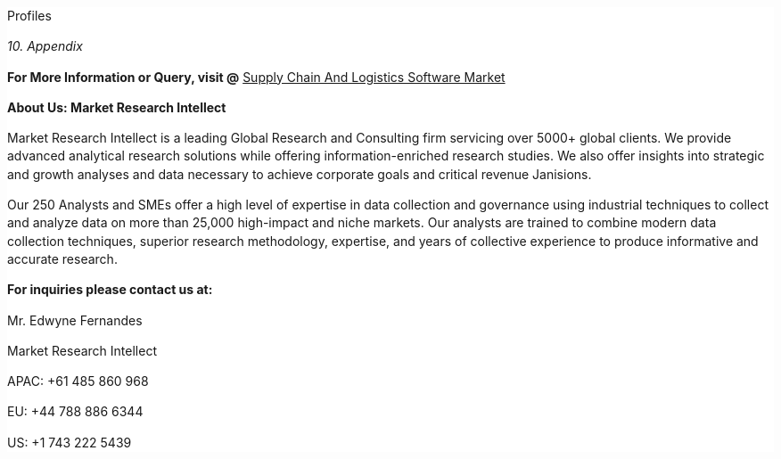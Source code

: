 Profiles</span></em></p><p><em><span class="font-[700]">10. Appendix</span></em></p><p><span class="font-[700]"><strong>For More Information or Query, visit&nbsp;@</strong>&nbsp;</span><span class="font-[700]"><a href="https://www.marketresearchintellect.com/product/global-supply-chain-and-logistics-software-market-size-and-forecast/?utm_source=Linkedin&utm_medium=846" target="_blank" data-tracking-control-name="article-ssr-frontend-pulse_little-text-block" data-tracking-will-navigate="" data-test-link="">Supply Chain And Logistics Software Market</a></span></p><p><strong><span class="font-[700]">About Us: Market Research Intellect</span></strong></p><p><span class="">Market Research Intellect is a leading Global Research and Consulting firm servicing over 5000+ global clients. We provide advanced analytical research solutions while offering information-enriched research studies.&nbsp;</span>We also offer insights into strategic and growth analyses and data necessary to achieve corporate goals and critical revenue Janisions.</p><p><span class="">Our 250 Analysts and SMEs offer a high level of expertise in data collection and governance using industrial techniques to collect and analyze data on more than 25,000 high-impact and niche markets. Our analysts are trained to combine modern data collection techniques, superior research methodology, expertise, and years of collective experience to produce informative and accurate research.</span></p><p><strong>For inquiries please contact us at:</strong></p><p>Mr. Edwyne Fernandes</p><p>Market Research Intellect</p><p>APAC: +61 485 860 968</p><p>EU: +44 788 886 6344</p><p>US: +1 743 222 5439</p>
